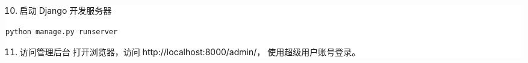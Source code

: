 10.	启动 Django 开发服务器
~~~
python manage.py runserver
~~~
11.	访问管理后台
打开浏览器，访问 
http://localhost:8000/admin/，
使用超级用户账号登录。

